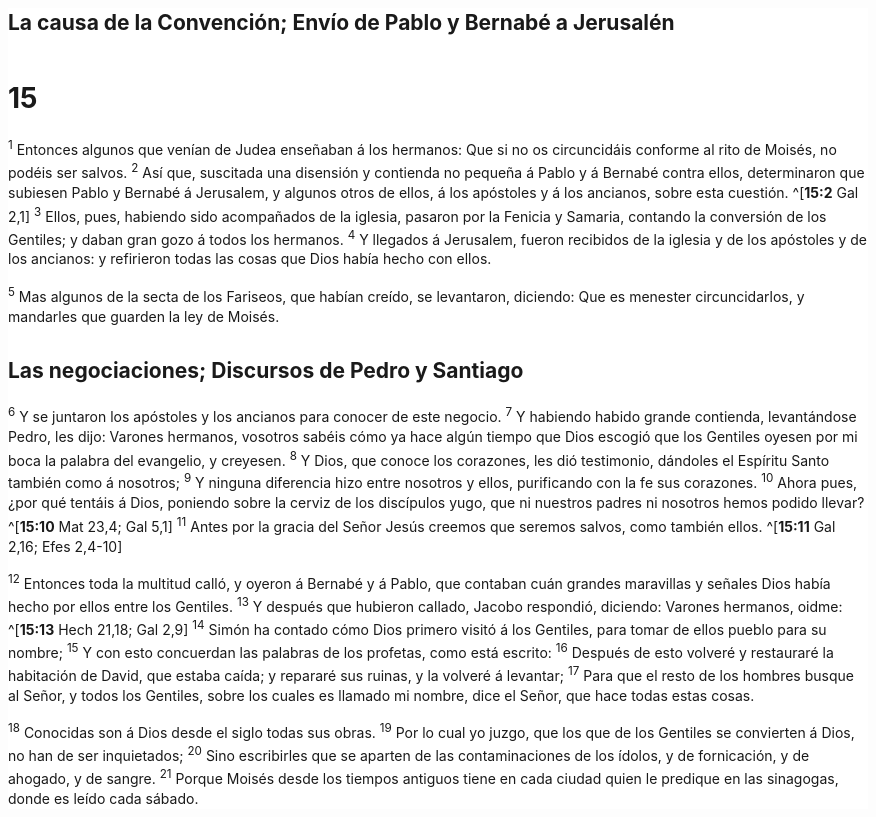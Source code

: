 
## La causa de la Convención; Envío de Pablo y Bernabé a Jerusalén
# 15 
<sup class='bibleverse'>1</sup> Entonces algunos que venían de Judea enseñaban á los hermanos: Que si no os circuncidáis conforme al rito de Moisés, no podéis ser salvos. <sup class='bibleverse'>2</sup> Así que, suscitada una disensión y contienda no pequeña á Pablo y á Bernabé contra ellos, determinaron que subiesen Pablo y Bernabé á Jerusalem, y algunos otros de ellos, á los apóstoles y á los ancianos, sobre esta cuestión. ^[**15:2** Gal 2,1] <sup class='bibleverse'>3</sup> Ellos, pues, habiendo sido acompañados de la iglesia, pasaron por la Fenicia y Samaria, contando la conversión de los Gentiles; y daban gran gozo á todos los hermanos. <sup class='bibleverse'>4</sup> Y llegados á Jerusalem, fueron recibidos de la iglesia y de los apóstoles y de los ancianos: y refirieron todas las cosas que Dios había hecho con ellos. 



<sup class='bibleverse'>5</sup> Mas algunos de la secta de los Fariseos, que habían creído, se levantaron, diciendo: Que es menester circuncidarlos, y mandarles que guarden la ley de Moisés. 





## Las negociaciones; Discursos de Pedro y Santiago
<sup class='bibleverse'>6</sup> Y se juntaron los apóstoles y los ancianos para conocer de este negocio. <sup class='bibleverse'>7</sup> Y habiendo habido grande contienda, levantándose Pedro, les dijo: Varones hermanos, vosotros sabéis cómo ya hace algún tiempo que Dios escogió que los Gentiles oyesen por mi boca la palabra del evangelio, y creyesen. <sup class='bibleverse'>8</sup> Y Dios, que conoce los corazones, les dió testimonio, dándoles el Espíritu Santo también como á nosotros; <sup class='bibleverse'>9</sup> Y ninguna diferencia hizo entre nosotros y ellos, purificando con la fe sus corazones. <sup class='bibleverse'>10</sup> Ahora pues, ¿por qué tentáis á Dios, poniendo sobre la cerviz de los discípulos yugo, que ni nuestros padres ni nosotros hemos podido llevar? ^[**15:10** Mat 23,4; Gal 5,1] <sup class='bibleverse'>11</sup> Antes por la gracia del Señor Jesús creemos que seremos salvos, como también ellos. 
^[**15:11** Gal 2,16; Efes 2,4-10] 
 

<sup class='bibleverse'>12</sup> Entonces toda la multitud calló, y oyeron á Bernabé y á Pablo, que contaban cuán grandes maravillas y señales Dios había hecho por ellos entre los Gentiles. <sup class='bibleverse'>13</sup> Y después que hubieron callado, Jacobo respondió, diciendo: Varones hermanos, oidme: ^[**15:13** Hech 21,18; Gal 2,9] <sup class='bibleverse'>14</sup> Simón ha contado cómo Dios primero visitó á los Gentiles, para tomar de ellos pueblo para su nombre; <sup class='bibleverse'>15</sup> Y con esto concuerdan las palabras de los profetas, como está escrito: <sup class='bibleverse'>16</sup> Después de esto volveré y restauraré la habitación de David, que estaba caída; y repararé sus ruinas, y la volveré á levantar; <sup class='bibleverse'>17</sup> Para que el resto de los hombres busque al Señor, y todos los Gentiles, sobre los cuales es llamado mi nombre, dice el Señor, que hace todas estas cosas. 



<sup class='bibleverse'>18</sup> Conocidas son á Dios desde el siglo todas sus obras. <sup class='bibleverse'>19</sup> Por lo cual yo juzgo, que los que de los Gentiles se convierten á Dios, no han de ser inquietados; <sup class='bibleverse'>20</sup> Sino escribirles que se aparten de las contaminaciones de los ídolos, y de fornicación, y de ahogado, y de sangre. <sup class='bibleverse'>21</sup> Porque Moisés desde los tiempos antiguos tiene en cada ciudad quien le predique en las sinagogas, donde es leído cada sábado. 
